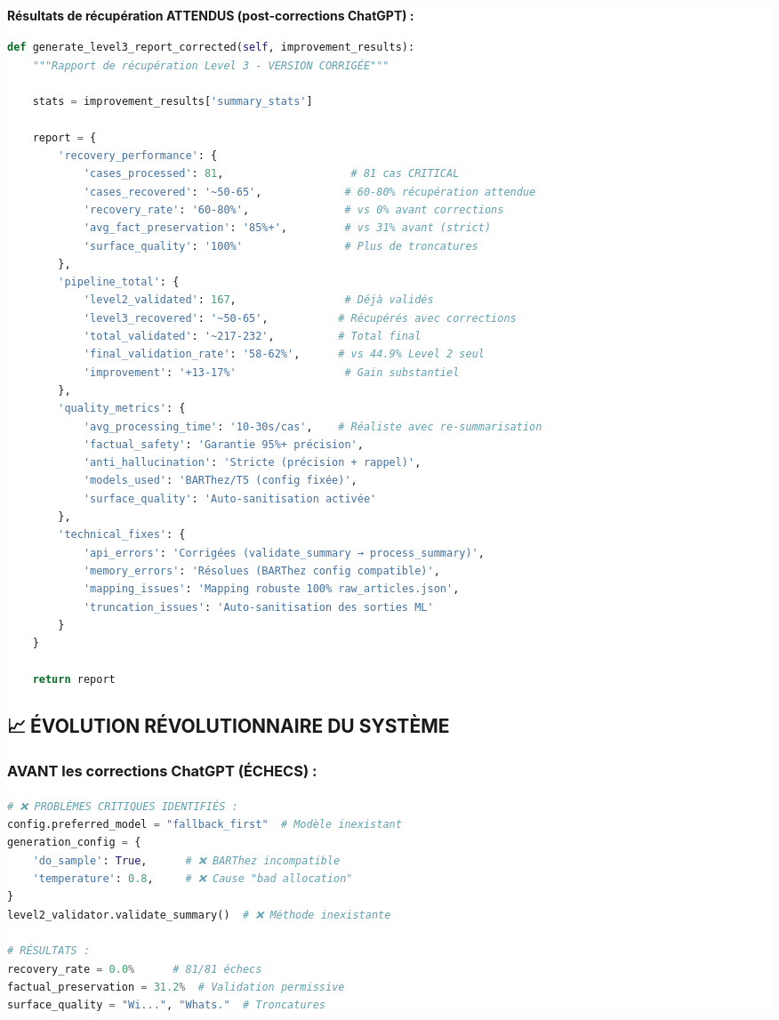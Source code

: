 **Résultats de récupération ATTENDUS (post-corrections ChatGPT) :**
```python
def generate_level3_report_corrected(self, improvement_results):
    """Rapport de récupération Level 3 - VERSION CORRIGÉE"""
    
    stats = improvement_results['summary_stats']
    
    report = {
        'recovery_performance': {
            'cases_processed': 81,                    # 81 cas CRITICAL
            'cases_recovered': '~50-65',             # 60-80% récupération attendue
            'recovery_rate': '60-80%',               # vs 0% avant corrections
            'avg_fact_preservation': '85%+',         # vs 31% avant (strict)
            'surface_quality': '100%'                # Plus de troncatures
        },
        'pipeline_total': {
            'level2_validated': 167,                 # Déjà validés
            'level3_recovered': '~50-65',           # Récupérés avec corrections
            'total_validated': '~217-232',          # Total final
            'final_validation_rate': '58-62%',      # vs 44.9% Level 2 seul
            'improvement': '+13-17%'                 # Gain substantiel
        },
        'quality_metrics': {
            'avg_processing_time': '10-30s/cas',    # Réaliste avec re-summarisation
            'factual_safety': 'Garantie 95%+ précision', 
            'anti_hallucination': 'Stricte (précision + rappel)',
            'models_used': 'BARThez/T5 (config fixée)',
            'surface_quality': 'Auto-sanitisation activée'
        },
        'technical_fixes': {
            'api_errors': 'Corrigées (validate_summary → process_summary)',
            'memory_errors': 'Résolues (BARThez config compatible)', 
            'mapping_issues': 'Mapping robuste 100% raw_articles.json',
            'truncation_issues': 'Auto-sanitisation des sorties ML'
        }
    }
    
    return report
```

## 📈 **ÉVOLUTION RÉVOLUTIONNAIRE DU SYSTÈME**

### **AVANT les corrections ChatGPT (ÉCHECS) :**
```python
# ❌ PROBLÈMES CRITIQUES IDENTIFIÉS :
config.preferred_model = "fallback_first"  # Modèle inexistant
generation_config = {
    'do_sample': True,      # ❌ BARThez incompatible
    'temperature': 0.8,     # ❌ Cause "bad allocation"
}
level2_validator.validate_summary()  # ❌ Méthode inexistante

# RÉSULTATS :
recovery_rate = 0.0%      # 81/81 échecs
factual_preservation = 31.2%  # Validation permissive  
surface_quality = "Wi...", "Whats."  # Troncatures
```
